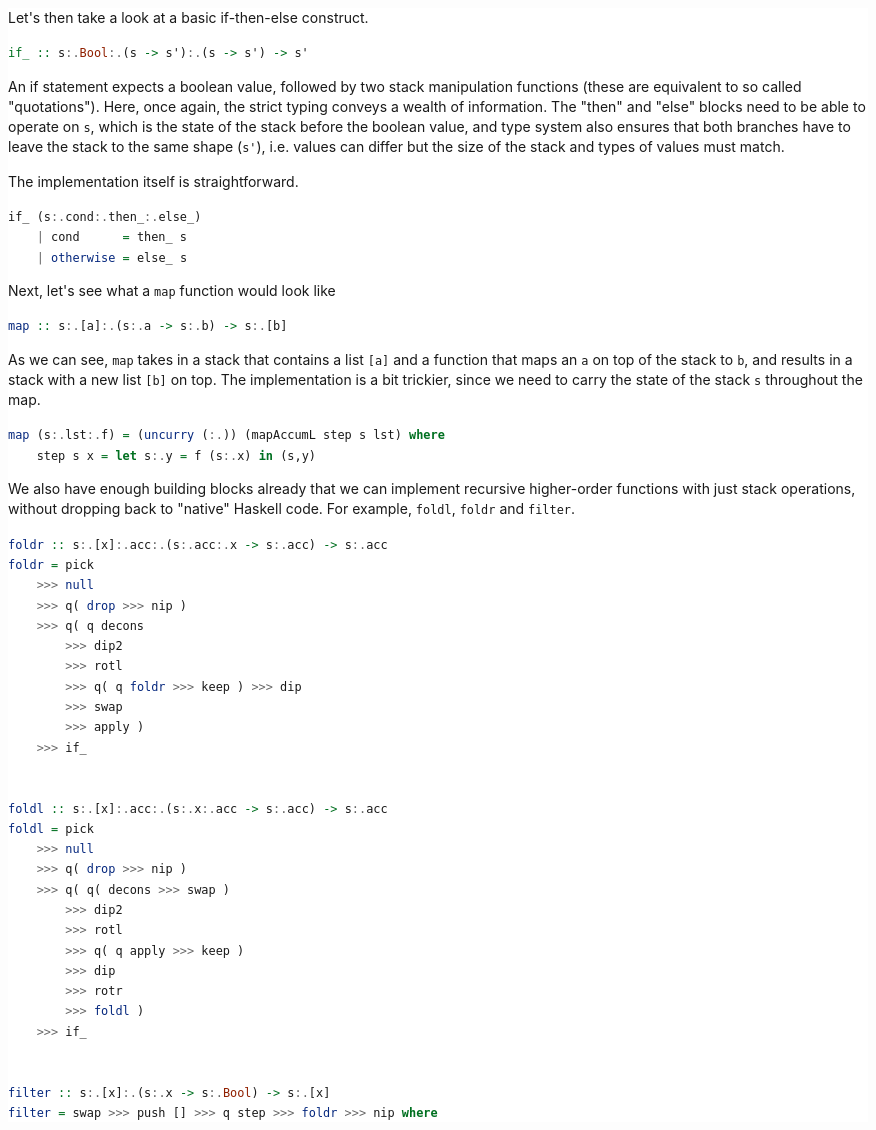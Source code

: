 Let's then take a look at a basic if-then-else construct.

```haskell
if_ :: s:.Bool:.(s -> s'):.(s -> s') -> s'
```

An if statement expects a boolean value, followed by two stack manipulation functions (these are equivalent to so called "quotations"). Here, once again, the strict typing conveys a wealth of information. The "then" and "else" blocks need to be able to operate on `s`, which is the state of the stack before the boolean value, and type system also ensures that both branches have to leave the stack to the same shape (`s'`), i.e. values can differ but the size of the stack and types of values must match.

The implementation itself is straightforward.

```haskell
if_ (s:.cond:.then_:.else_)
    | cond      = then_ s
    | otherwise = else_ s
```

Next, let's see what a `map` function would look like

```haskell
map :: s:.[a]:.(s:.a -> s:.b) -> s:.[b]
```

As we can see, `map` takes in a stack that contains a list `[a]` and a function that maps an `a` on top of the stack to `b`, and results in a stack with a new list `[b]` on top. The implementation is a bit trickier, since we need to carry the state of the stack `s` throughout the map.

```haskell
map (s:.lst:.f) = (uncurry (:.)) (mapAccumL step s lst) where
    step s x = let s:.y = f (s:.x) in (s,y)
```

We also have enough building blocks already that we can implement recursive higher-order functions with just stack operations, without dropping back to "native" Haskell code. For example, `foldl`, `foldr` and `filter`.

```haskell
foldr :: s:.[x]:.acc:.(s:.acc:.x -> s:.acc) -> s:.acc
foldr = pick
    >>> null
    >>> q( drop >>> nip )
    >>> q( q decons
        >>> dip2
        >>> rotl
        >>> q( q foldr >>> keep ) >>> dip
        >>> swap
        >>> apply )
    >>> if_


foldl :: s:.[x]:.acc:.(s:.x:.acc -> s:.acc) -> s:.acc
foldl = pick
    >>> null
    >>> q( drop >>> nip )
    >>> q( q( decons >>> swap )
        >>> dip2
        >>> rotl
        >>> q( q apply >>> keep )
        >>> dip
        >>> rotr
        >>> foldl )
    >>> if_


filter :: s:.[x]:.(s:.x -> s:.Bool) -> s:.[x]
filter = swap >>> push [] >>> q step >>> foldr >>> nip where
```